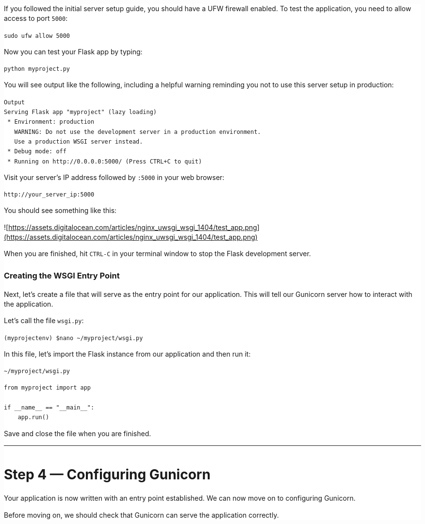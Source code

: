 If you followed the initial server setup guide, you should have a UFW firewall enabled. To test the application, you need to allow access to port `5000`:

    sudo ufw allow 5000

Now you can test your Flask app by typing:

    python myproject.py

You will see output like the following, including a helpful warning reminding you not to use this server setup in production:

    Output
    Serving Flask app "myproject" (lazy loading)
     * Environment: production
       WARNING: Do not use the development server in a production environment.
       Use a production WSGI server instead.
     * Debug mode: off
     * Running on http://0.0.0.0:5000/ (Press CTRL+C to quit)

Visit your server’s IP address followed by `:5000` in your web browser:

    http://your_server_ip:5000

You should see something like this:

![https://assets.digitalocean.com/articles/nginx_uwsgi_wsgi_1404/test_app.png](https://assets.digitalocean.com/articles/nginx_uwsgi_wsgi_1404/test_app.png)

When you are finished, hit `CTRL-C` in your terminal window to stop the Flask development server.

### **Creating the WSGI Entry Point**

Next, let’s create a file that will serve as the entry point for our application. This will tell our Gunicorn server how to interact with the application.

Let’s call the file `wsgi.py`:

    (myprojectenv) $nano ~/myproject/wsgi.py

In this file, let’s import the Flask instance from our application and then run it:

`~/myproject/wsgi.py`

    from myproject import app
    
    if __name__ == "__main__":
        app.run()

Save and close the file when you are finished.

---

# **Step 4 — Configuring Gunicorn**

Your application is now written with an entry point established. We can now move on to configuring Gunicorn.

Before moving on, we should check that Gunicorn can serve the application correctly.
